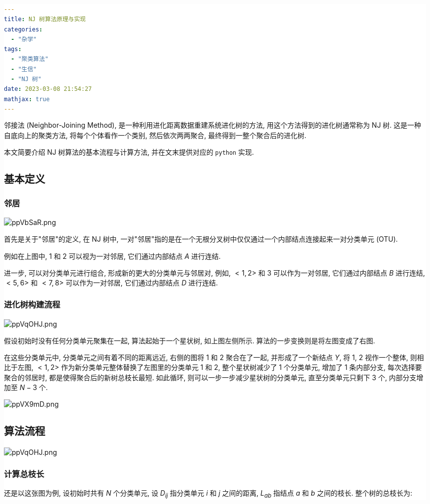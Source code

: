 ```yaml
---
title: NJ 树算法原理与实现
categories:
  - "杂学"
tags:
  - "聚类算法"
  - "生信"
  - "NJ 树"
date: 2023-03-08 21:54:27
mathjax: true
---
```


邻接法 (Neighbor-Joining Method), 是一种利用进化距离数据重建系统进化树的方法, 用这个方法得到的进化树通常称为 NJ 树. 这是一种自底向上的聚类方法, 将每个个体看作一个类别, 然后依次两两聚合, 最终得到一整个聚合后的进化树.

本文简要介绍 NJ 树算法的基本流程与计算方法, 并在文末提供对应的 `python` 实现.



## 基本定义

### 邻居

![ppVbSaR.png](https://ww-rm.github.io/static/image/njtree/ppVbSaR.png)

首先是关于"邻居"的定义, 在 NJ 树中, 一对"邻居"指的是在一个无根分叉树中仅仅通过一个内部结点连接起来一对分类单元 (OTU).

例如在上图中, $1$ 和 $2$ 可以视为一对邻居, 它们通过内部结点 $A$ 进行连结.

进一步, 可以对分类单元进行组合, 形成新的更大的分类单元与邻居对, 例如, $<1, 2>$ 和 $3$ 可以作为一对邻居, 它们通过内部结点 $B$ 进行连结, $<5, 6>$ 和 $<7, 8>$ 可以作为一对邻居, 它们通过内部结点 $D$ 进行连结.

### 进化树构建流程

![ppVqOHJ.png](https://ww-rm.github.io/static/image/njtree/ppVqOHJ.png)

假设初始时没有任何分类单元聚集在一起, 算法起始于一个星状树, 如上图左侧所示. 算法的一步变换则是将左图变成了右图.

在这些分类单元中, 分类单元之间有着不同的距离远近, 右侧的图将 $1$ 和 $2$ 聚合在了一起, 并形成了一个新结点 $Y$, 将 $1$, $2$ 视作一个整体, 则相比于左图, $<1, 2>$ 作为新分类单元整体替换了左图里的分类单元 $1$ 和 $2$, 整个星状树减少了 1 个分类单元, 增加了 1 条内部分支, 每次选择要聚合的邻居时, 都是使得聚合后的新树总枝长最短. 如此循环, 则可以一步一步减少星状树的分类单元, 直至分类单元只剩下 3 个, 内部分支增加至 $N - 3$ 个.

![ppVX9mD.png](https://ww-rm.github.io/static/image/njtree/ppVX9mD.png)

## 算法流程

![ppVqOHJ.png](https://ww-rm.github.io/static/image/njtree/ppVqOHJ.png)

### 计算总枝长

还是以这张图为例, 设初始时共有 $N$ 个分类单元, 设 $D_{ij}$ 指分类单元 $i$ 和 $j$ 之间的距离, $L_{ab}$ 指结点 $a$ 和 $b$ 之间的枝长. 整个树的总枝长为:
